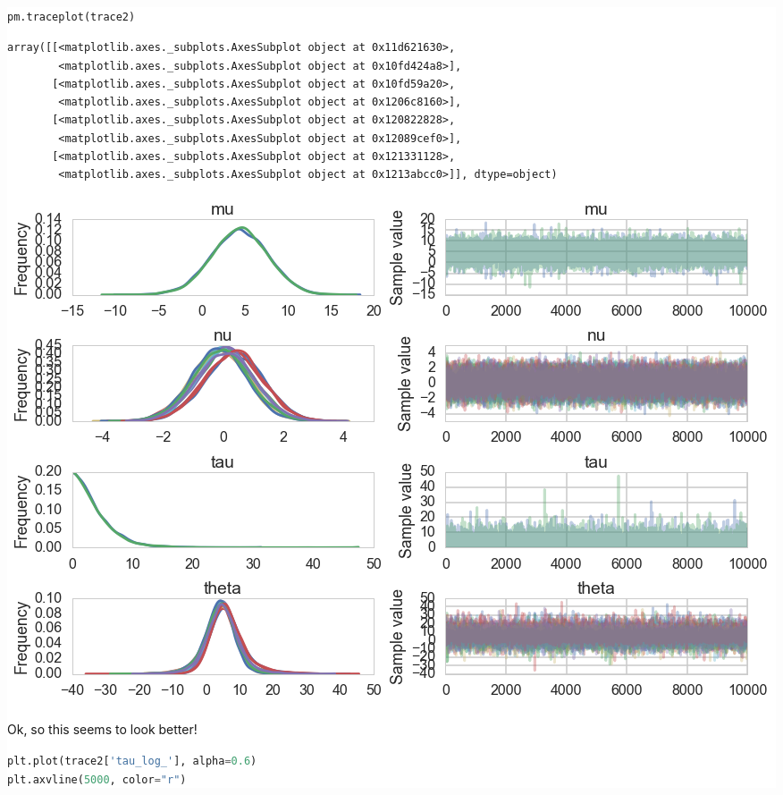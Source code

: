 
```python
pm.traceplot(trace2)
```





    array([[<matplotlib.axes._subplots.AxesSubplot object at 0x11d621630>,
            <matplotlib.axes._subplots.AxesSubplot object at 0x10fd424a8>],
           [<matplotlib.axes._subplots.AxesSubplot object at 0x10fd59a20>,
            <matplotlib.axes._subplots.AxesSubplot object at 0x1206c8160>],
           [<matplotlib.axes._subplots.AxesSubplot object at 0x120822828>,
            <matplotlib.axes._subplots.AxesSubplot object at 0x12089cef0>],
           [<matplotlib.axes._subplots.AxesSubplot object at 0x121331128>,
            <matplotlib.axes._subplots.AxesSubplot object at 0x1213abcc0>]], dtype=object)




![png](gelmanschoolstheory_files/gelmanschoolstheory_17_1.png)


Ok, so this seems to look better!



```python
plt.plot(trace2['tau_log_'], alpha=0.6)
plt.axvline(5000, color="r")
```
